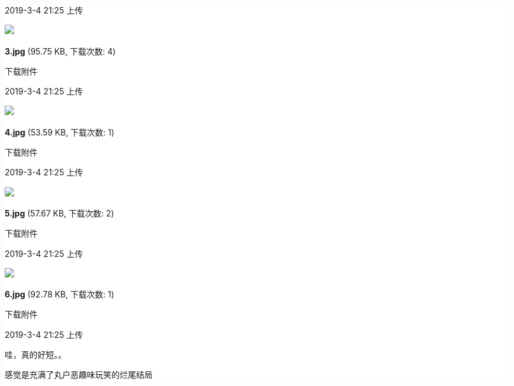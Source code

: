2019-3-4 21:25 上传






<img src="https://img.saraba1st.com/forum/201903/04/212531l4g4kkv7e48ze8ye.jpg" referrerpolicy="no-referrer">


<strong>3.jpg</strong> (95.75 KB, 下载次数: 4)

下载附件

2019-3-4 21:25 上传






<img src="https://img.saraba1st.com/forum/201903/04/212531l8brl15ffzc1f5lf.jpg" referrerpolicy="no-referrer">


<strong>4.jpg</strong> (53.59 KB, 下载次数: 1)

下载附件

2019-3-4 21:25 上传






<img src="https://img.saraba1st.com/forum/201903/04/212532oz00yq6jeyy6h22s.jpg" referrerpolicy="no-referrer">


<strong>5.jpg</strong> (57.67 KB, 下载次数: 2)

下载附件

2019-3-4 21:25 上传






<img src="https://img.saraba1st.com/forum/201903/04/212532hjxmomzs66xntsni.jpg" referrerpolicy="no-referrer">


<strong>6.jpg</strong> (92.78 KB, 下载次数: 1)

下载附件

2019-3-4 21:25 上传








哇，真的好短。。

感觉是充满了丸户恶趣味玩笑的烂尾结局

